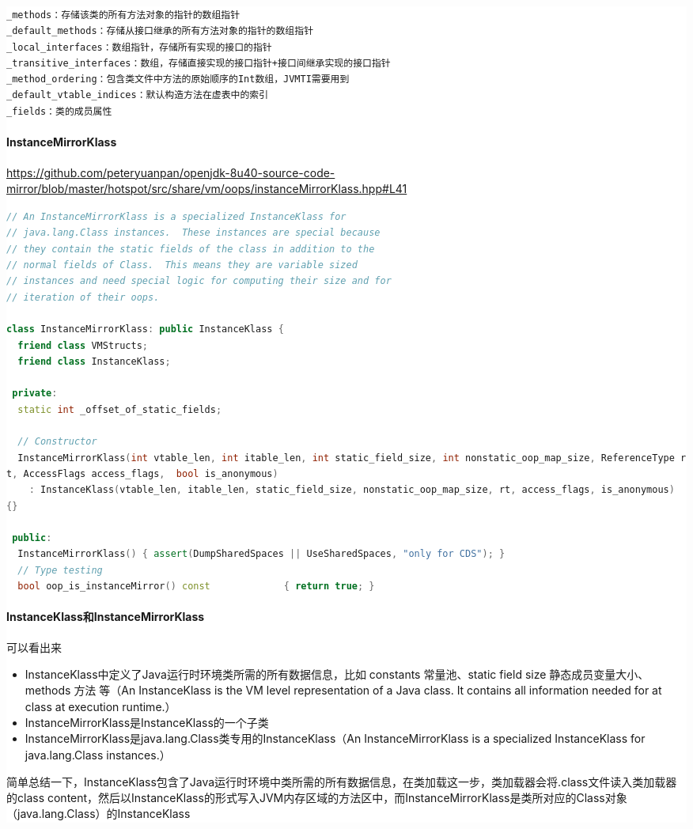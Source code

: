 ```text
_methods：存储该类的所有方法对象的指针的数组指针
_default_methods：存储从接口继承的所有方法对象的指针的数组指针
_local_interfaces：数组指针，存储所有实现的接口的指针
_transitive_interfaces：数组，存储直接实现的接口指针+接口间继承实现的接口指针
_method_ordering：包含类文件中方法的原始顺序的Int数组，JVMTI需要用到
_default_vtable_indices：默认构造方法在虚表中的索引
_fields：类的成员属性
```

#### InstanceMirrorKlass

https://github.com/peteryuanpan/openjdk-8u40-source-code-mirror/blob/master/hotspot/src/share/vm/oops/instanceMirrorKlass.hpp#L41

```cpp
// An InstanceMirrorKlass is a specialized InstanceKlass for
// java.lang.Class instances.  These instances are special because
// they contain the static fields of the class in addition to the
// normal fields of Class.  This means they are variable sized
// instances and need special logic for computing their size and for
// iteration of their oops.

class InstanceMirrorKlass: public InstanceKlass {
  friend class VMStructs;
  friend class InstanceKlass;

 private:
  static int _offset_of_static_fields;

  // Constructor
  InstanceMirrorKlass(int vtable_len, int itable_len, int static_field_size, int nonstatic_oop_map_size, ReferenceType rt, AccessFlags access_flags,  bool is_anonymous)
    : InstanceKlass(vtable_len, itable_len, static_field_size, nonstatic_oop_map_size, rt, access_flags, is_anonymous) {}

 public:
  InstanceMirrorKlass() { assert(DumpSharedSpaces || UseSharedSpaces, "only for CDS"); }
  // Type testing
  bool oop_is_instanceMirror() const             { return true; }
```

#### InstanceKlass和InstanceMirrorKlass

可以看出来
- InstanceKlass中定义了Java运行时环境类所需的所有数据信息，比如 constants 常量池、static field size 静态成员变量大小、methods 方法 等（An InstanceKlass is the VM level representation of a Java class. It contains all information needed for at class at execution runtime.）
- InstanceMirrorKlass是InstanceKlass的一个子类
- InstanceMirrorKlass是java.lang.Class类专用的InstanceKlass（An InstanceMirrorKlass is a specialized InstanceKlass for java.lang.Class instances.）

简单总结一下，InstanceKlass包含了Java运行时环境中类所需的所有数据信息，在类加载这一步，类加载器会将.class文件读入类加载器的class content，然后以InstanceKlass的形式写入JVM内存区域的方法区中，而InstanceMirrorKlass是类所对应的Class对象（java.lang.Class）的InstanceKlass

